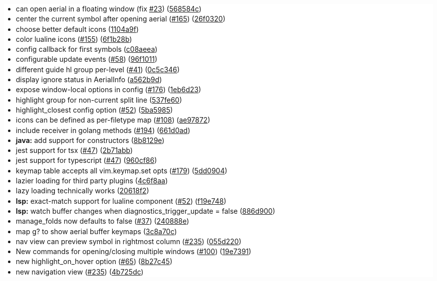 * can open aerial in a floating window (fix [#23](https://github.com/stevearc/aerial.nvim/issues/23)) ([568584c](https://github.com/stevearc/aerial.nvim/commit/568584ce5471fca84045a248e7c7d0e40dc28881))
* center the current symbol after opening aerial ([#165](https://github.com/stevearc/aerial.nvim/issues/165)) ([26f0320](https://github.com/stevearc/aerial.nvim/commit/26f0320e959b786dea8513c3be0e46c69e68efc0))
* choose better default icons ([1104a9f](https://github.com/stevearc/aerial.nvim/commit/1104a9f5f495ccb9bc30d6f2a7c2ceb760f254a7))
* color lualine icons ([#155](https://github.com/stevearc/aerial.nvim/issues/155)) ([6f1b28b](https://github.com/stevearc/aerial.nvim/commit/6f1b28b549147c2f9e09de16869fcc34cf076253))
* config callback for first symbols ([c08aeea](https://github.com/stevearc/aerial.nvim/commit/c08aeea399ffe14a36ac9c5a85b73c5cb6471470))
* configurable update events ([#58](https://github.com/stevearc/aerial.nvim/issues/58)) ([96f1011](https://github.com/stevearc/aerial.nvim/commit/96f1011ccda2d918ee2a6368ffcc235316530ab6))
* different guide hl group per-level ([#41](https://github.com/stevearc/aerial.nvim/issues/41)) ([0c5c346](https://github.com/stevearc/aerial.nvim/commit/0c5c346e8892b69e1e9b20cf19a5eadf84d1c8c6))
* display ignore status in AerialInfo ([a562b9d](https://github.com/stevearc/aerial.nvim/commit/a562b9d99f5d87ed645fcd6256746619bcae2dc8))
* expose window-local options in config ([#176](https://github.com/stevearc/aerial.nvim/issues/176)) ([1eb6d23](https://github.com/stevearc/aerial.nvim/commit/1eb6d23742aca676f5de1cc123b0045eaa12ca48))
* highlight group for non-current split line ([537fe60](https://github.com/stevearc/aerial.nvim/commit/537fe602dff9c10bbe350cb185a224c7acf61fd5))
* highlight_closest config option ([#52](https://github.com/stevearc/aerial.nvim/issues/52)) ([5ba5985](https://github.com/stevearc/aerial.nvim/commit/5ba5985306fcc548a26f2e38ac9e458778a37cab))
* icons can be defined as per-filetype map ([#108](https://github.com/stevearc/aerial.nvim/issues/108)) ([ae97872](https://github.com/stevearc/aerial.nvim/commit/ae9787240c4f97e28fb8c5b8c6ba96ee6fcd80d1))
* include receiver in golang methods ([#194](https://github.com/stevearc/aerial.nvim/issues/194)) ([661d0ad](https://github.com/stevearc/aerial.nvim/commit/661d0adaa43a20fb692e01261b6afb0841318617))
* **java:** add support for constructors ([8b8129e](https://github.com/stevearc/aerial.nvim/commit/8b8129e7306449dbc9fefb246f55ac3ee88d92a5))
* jest support for tsx ([#47](https://github.com/stevearc/aerial.nvim/issues/47)) ([2b71abb](https://github.com/stevearc/aerial.nvim/commit/2b71abbcc3c6aac93715b7a9761644076c030286))
* jest support for typescript ([#47](https://github.com/stevearc/aerial.nvim/issues/47)) ([960cf86](https://github.com/stevearc/aerial.nvim/commit/960cf86d9a2317dc9c0d9e0e58f84945383a3050))
* keymap table accepts all vim.keymap.set opts ([#179](https://github.com/stevearc/aerial.nvim/issues/179)) ([5dd0904](https://github.com/stevearc/aerial.nvim/commit/5dd090432e9672e09ecdbdd83b6dd769bac34298))
* lazier loading for third party plugins ([4c6f8aa](https://github.com/stevearc/aerial.nvim/commit/4c6f8aaa043bda67497c2c3cfb0700af57b11d08))
* lazy loading technically works ([20618f2](https://github.com/stevearc/aerial.nvim/commit/20618f26ad62c58770ea85ef698100569c7b892f))
* **lsp:** exact-match support for lualine component ([#52](https://github.com/stevearc/aerial.nvim/issues/52)) ([f19e748](https://github.com/stevearc/aerial.nvim/commit/f19e7484b45ad301441bf95abb68fc9c8614bb16))
* **lsp:** watch buffer changes when diagnostics_trigger_update = false ([886d900](https://github.com/stevearc/aerial.nvim/commit/886d90074d15093ef0d87a4f8826b6a9c706c6f0))
* manage_folds now defaults to false ([#37](https://github.com/stevearc/aerial.nvim/issues/37)) ([240888e](https://github.com/stevearc/aerial.nvim/commit/240888e007fd53ef462ee445e4d107e93e570428))
* map g? to show aerial buffer keymaps ([3c8a70c](https://github.com/stevearc/aerial.nvim/commit/3c8a70c88c46b468262d2a98a27d48c4abd818b3))
* nav view can preview symbol in rightmost column ([#235](https://github.com/stevearc/aerial.nvim/issues/235)) ([055d220](https://github.com/stevearc/aerial.nvim/commit/055d2209ad04b032b883f66b907f1dd50bcde01b))
* New commands for opening/closing multiple windows ([#100](https://github.com/stevearc/aerial.nvim/issues/100)) ([19e7391](https://github.com/stevearc/aerial.nvim/commit/19e739139283c8ac5e2c147f870d2a038496688e))
* new highlight_on_hover option ([#65](https://github.com/stevearc/aerial.nvim/issues/65)) ([8b27c45](https://github.com/stevearc/aerial.nvim/commit/8b27c45f71feeba660bb4344c543745746120706))
* new navigation view ([#235](https://github.com/stevearc/aerial.nvim/issues/235)) ([4b725dc](https://github.com/stevearc/aerial.nvim/commit/4b725dc8e59f6e43fff16912841bfc170d034b7d))